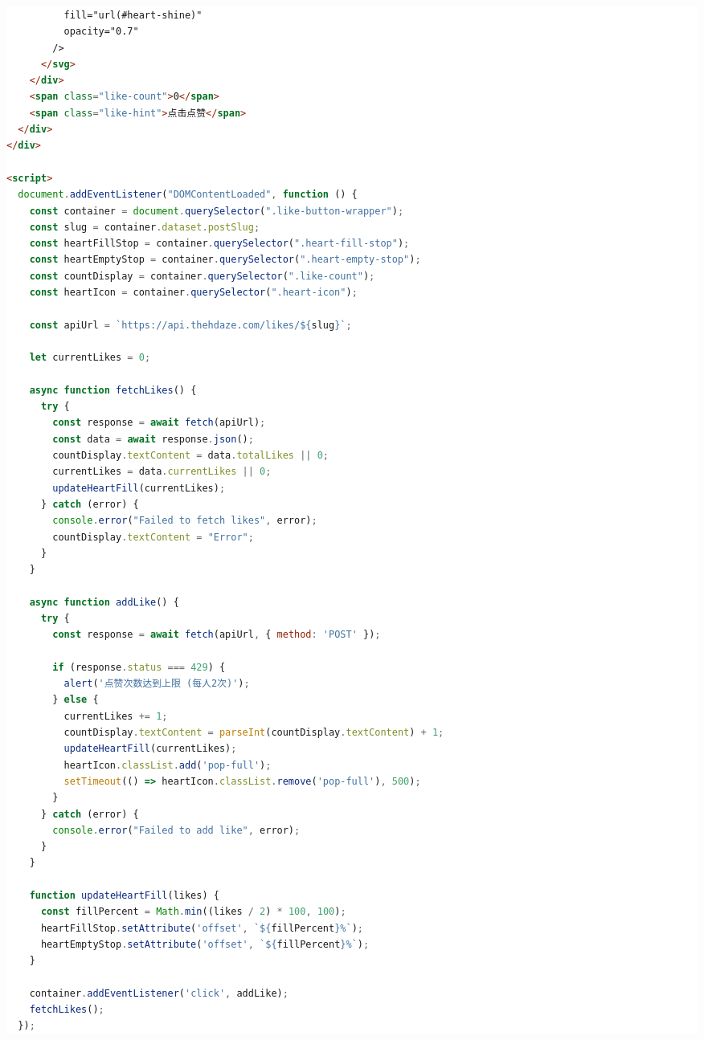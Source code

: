 ```html
          fill="url(#heart-shine)"
          opacity="0.7"
        />
      </svg>
    </div>
    <span class="like-count">0</span>
    <span class="like-hint">点击点赞</span>
  </div>
</div>

<script>
  document.addEventListener("DOMContentLoaded", function () {
    const container = document.querySelector(".like-button-wrapper");
    const slug = container.dataset.postSlug;
    const heartFillStop = container.querySelector(".heart-fill-stop");
    const heartEmptyStop = container.querySelector(".heart-empty-stop");
    const countDisplay = container.querySelector(".like-count");
    const heartIcon = container.querySelector(".heart-icon");

    const apiUrl = `https://api.thehdaze.com/likes/${slug}`;

    let currentLikes = 0;

    async function fetchLikes() {
      try {
        const response = await fetch(apiUrl);
        const data = await response.json();
        countDisplay.textContent = data.totalLikes || 0;
        currentLikes = data.currentLikes || 0;
        updateHeartFill(currentLikes);
      } catch (error) {
        console.error("Failed to fetch likes", error);
        countDisplay.textContent = "Error";
      }
    }

    async function addLike() {
      try {
        const response = await fetch(apiUrl, { method: 'POST' });

        if (response.status === 429) {
          alert('点赞次数达到上限 (每人2次)');
        } else {
          currentLikes += 1;
          countDisplay.textContent = parseInt(countDisplay.textContent) + 1;
          updateHeartFill(currentLikes);
          heartIcon.classList.add('pop-full');
          setTimeout(() => heartIcon.classList.remove('pop-full'), 500);
        }
      } catch (error) {
        console.error("Failed to add like", error);
      }
    }

    function updateHeartFill(likes) {
      const fillPercent = Math.min((likes / 2) * 100, 100);
      heartFillStop.setAttribute('offset', `${fillPercent}%`);
      heartEmptyStop.setAttribute('offset', `${fillPercent}%`);
    }

    container.addEventListener('click', addLike);
    fetchLikes();
  });
```